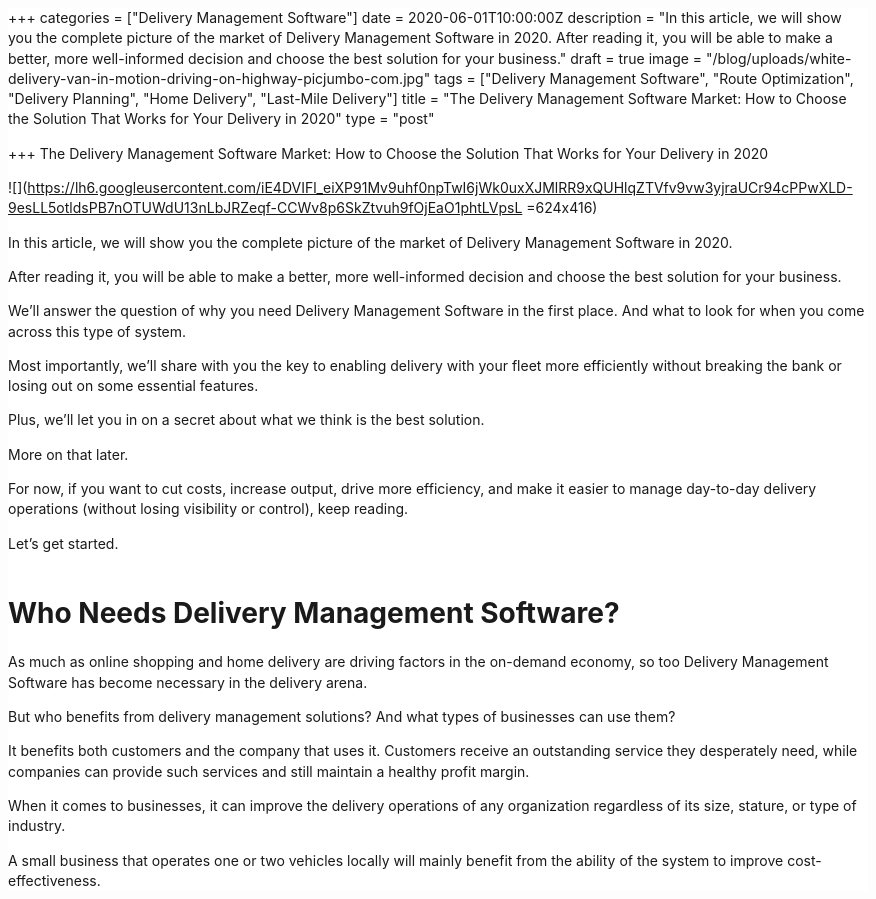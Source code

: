 +++
categories = ["Delivery Management Software"]
date = 2020-06-01T10:00:00Z
description = "In this article, we will show you the complete picture of the market of Delivery Management Software in 2020.  After reading it, you will be able to make a better, more well-informed decision and choose the best solution for your business."
draft = true
image = "/blog/uploads/white-delivery-van-in-motion-driving-on-highway-picjumbo-com.jpg"
tags = ["Delivery Management Software", "Route Optimization", "Delivery Planning", "Home Delivery", "Last-Mile Delivery"]
title = "The Delivery Management Software Market: How to Choose the Solution That Works for Your Delivery in 2020"
type = "post"

+++
The Delivery Management Software Market: How to Choose the Solution That Works for Your Delivery in 2020

![](https://lh6.googleusercontent.com/iE4DVIFl_eiXP91Mv9uhf0npTwI6jWk0uxXJMlRR9xQUHlqZTVfv9vw3yjraUCr94cPPwXLD-9esLL5otldsPB7nOTUWdU13nLbJRZeqf-CCWv8p6SkZtvuh9fOjEaO1phtLVpsL =624x416)

In this article, we will show you the complete picture of the market of Delivery Management Software in 2020.

After reading it, you will be able to make a better, more well-informed decision and choose the best solution for your business.

We’ll answer the question of why you need Delivery Management Software in the first place. And what to look for when you come across this type of system.

Most importantly, we’ll share with you the key to enabling delivery with your fleet more efficiently without breaking the bank or losing out on some essential features.

Plus, we’ll let you in on a secret about what we think is the best solution.

More on that later.

For now, if you want to cut costs, increase output, drive more efficiency, and make it easier to manage day-to-day delivery operations (without losing visibility or control), keep reading.

Let’s get started.

# Who Needs Delivery Management Software?

As much as online shopping and home delivery are driving factors in the on-demand economy, so too Delivery Management Software has become necessary in the delivery arena.

But who benefits from delivery management solutions? And what types of businesses can use them?

It benefits both customers and the company that uses it. Customers receive an outstanding service they desperately need, while companies can provide such services and still maintain a healthy profit margin.

When it comes to businesses, it can improve the delivery operations of any organization regardless of its size, stature, or type of industry.

A small business that operates one or two vehicles locally will mainly benefit from the ability of the system to improve cost-effectiveness.
